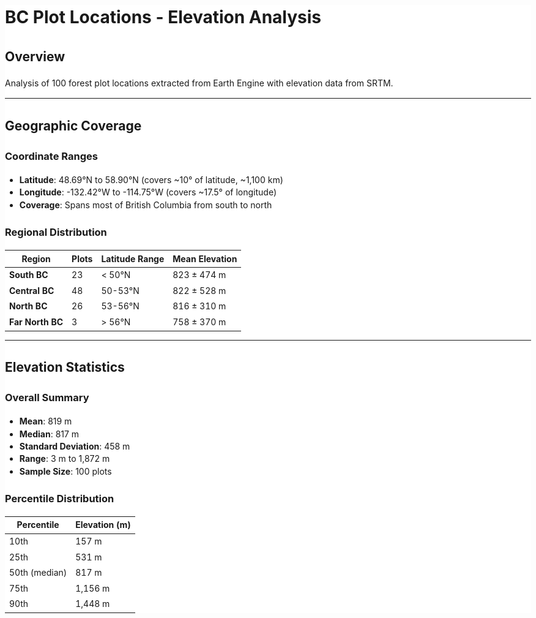 # BC Plot Locations - Elevation Analysis

## Overview
Analysis of 100 forest plot locations extracted from Earth Engine with elevation data from SRTM.

---

## Geographic Coverage

### Coordinate Ranges
- **Latitude**: 48.69°N to 58.90°N (covers ~10° of latitude, ~1,100 km)
- **Longitude**: -132.42°W to -114.75°W (covers ~17.5° of longitude)
- **Coverage**: Spans most of British Columbia from south to north

### Regional Distribution
| Region | Plots | Latitude Range | Mean Elevation |
|--------|-------|----------------|----------------|
| **South BC** | 23 | < 50°N | 823 ± 474 m |
| **Central BC** | 48 | 50-53°N | 822 ± 528 m |
| **North BC** | 26 | 53-56°N | 816 ± 310 m |
| **Far North BC** | 3 | > 56°N | 758 ± 370 m |

---

## Elevation Statistics

### Overall Summary
- **Mean**: 819 m
- **Median**: 817 m
- **Standard Deviation**: 458 m
- **Range**: 3 m to 1,872 m
- **Sample Size**: 100 plots

### Percentile Distribution
| Percentile | Elevation (m) |
|------------|--------------|
| 10th | 157 m |
| 25th | 531 m |
| 50th (median) | 817 m |
| 75th | 1,156 m |
| 90th | 1,448 m |
